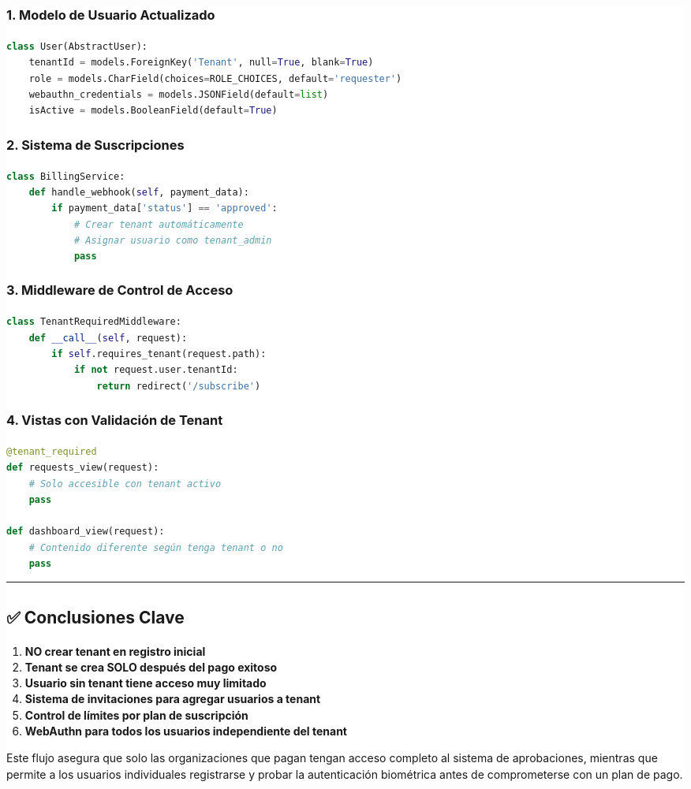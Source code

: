 ### **1. Modelo de Usuario Actualizado**
```python
class User(AbstractUser):
    tenantId = models.ForeignKey('Tenant', null=True, blank=True)
    role = models.CharField(choices=ROLE_CHOICES, default='requester')
    webauthn_credentials = models.JSONField(default=list)
    isActive = models.BooleanField(default=True)
```

### **2. Sistema de Suscripciones**
```python
class BillingService:
    def handle_webhook(self, payment_data):
        if payment_data['status'] == 'approved':
            # Crear tenant automáticamente
            # Asignar usuario como tenant_admin
            pass
```

### **3. Middleware de Control de Acceso**
```python
class TenantRequiredMiddleware:
    def __call__(self, request):
        if self.requires_tenant(request.path):
            if not request.user.tenantId:
                return redirect('/subscribe')
```

### **4. Vistas con Validación de Tenant**
```python
@tenant_required
def requests_view(request):
    # Solo accesible con tenant activo
    pass

def dashboard_view(request):
    # Contenido diferente según tenga tenant o no
    pass
```

---

## ✅ Conclusiones Clave

1. **NO crear tenant en registro inicial**
2. **Tenant se crea SOLO después del pago exitoso**
3. **Usuario sin tenant tiene acceso muy limitado**
4. **Sistema de invitaciones para agregar usuarios a tenant**
5. **Control de límites por plan de suscripción**
6. **WebAuthn para todos los usuarios independiente del tenant**

Este flujo asegura que solo las organizaciones que pagan tengan acceso completo al sistema de aprobaciones, mientras que permite a los usuarios individuales registrarse y probar la autenticación biométrica antes de comprometerse con un plan de pago.